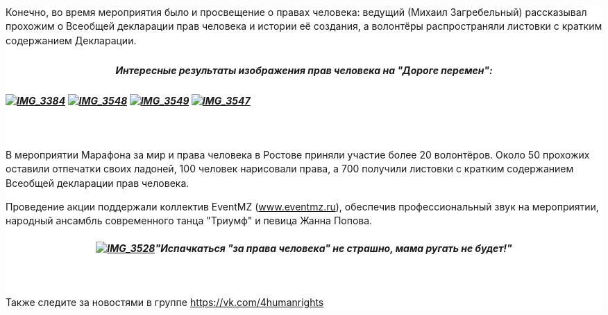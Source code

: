 Конечно, во время мероприятия было и просвещение о правах человека: ведущий (Михаил Загребельный) рассказывал прохожим о Всеобщей декларации прав человека и истории её создания, а волонтёры распространяли листовки с кратким содержанием Декларации.
<h5 style="text-align: center;"></h5>
<h5 style="text-align: center;">Интересные результаты изображения прав человека на "Дороге перемен":</h5>
<h5><a href="http://pravacheloveka.info/wp-content/uploads/2014/11/IMG_3384.jpg"><img class="aligncenter wp-image-2043 size-large" src="http://pravacheloveka.info/wp-content/uploads/2014/11/IMG_3384-1024x682.jpg" alt="IMG_3384" width="610" height="406" /></a> <a href="http://pravacheloveka.info/wp-content/uploads/2014/11/IMG_3548.jpg"><img class="aligncenter wp-image-2044 size-large" src="http://pravacheloveka.info/wp-content/uploads/2014/11/IMG_3548-1024x682.jpg" alt="IMG_3548" width="610" height="406" /></a> <a href="http://pravacheloveka.info/wp-content/uploads/2014/11/IMG_3549.jpg"><img class="aligncenter wp-image-2045 size-large" src="http://pravacheloveka.info/wp-content/uploads/2014/11/IMG_3549-1024x682.jpg" alt="IMG_3549" width="610" height="406" /></a> <a href="http://pravacheloveka.info/wp-content/uploads/2014/11/IMG_3547.jpg"><img class="aligncenter wp-image-2046 size-large" src="http://pravacheloveka.info/wp-content/uploads/2014/11/IMG_3547-1024x682.jpg" alt="IMG_3547" width="610" height="406" /></a></h5>
&nbsp;

В мероприятии Марафона за мир и права человека в Ростове приняли участие более 20 волонтёров. Около 50 прохожих оставили отпечатки своих ладоней, 100 человек нарисовали права, а 700 получили листовки с кратким содержанием Всеобщей декларации прав человека.

Проведение акции поддержали коллектив EventMZ (www.eventmz.ru), обеспечив профессиональный звук на мероприятии, народный ансамбль современного танца "Триумф" и певица Жанна Попова.
<h5 style="text-align: center;"><a href="http://pravacheloveka.info/wp-content/uploads/2014/11/IMG_3528.jpg"><img class="aligncenter wp-image-2048" src="http://pravacheloveka.info/wp-content/uploads/2014/11/IMG_3528-682x1024.jpg" alt="IMG_3528" width="610" height="915" /></a>"Испачкаться "за права человека" не страшно, мама ругать не будет!"</h5>
&nbsp;

Также следите за новостями в группе https://vk.com/4humanrights